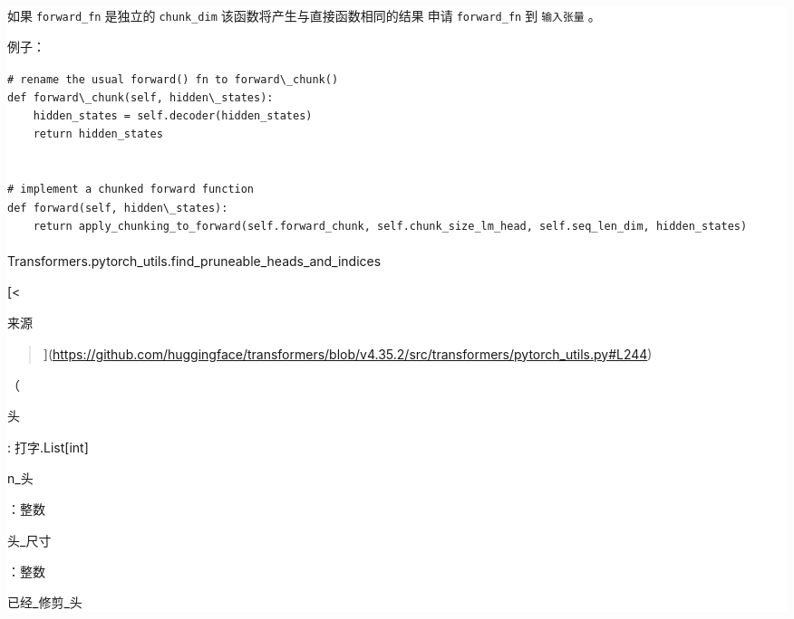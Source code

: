 
如果
 `forward_fn`
 是独立的
 `chunk_dim`
 该函数将产生与直接函数相同的结果
申请
 `forward_fn`
 到
 `输入张量`
 。


 例子：



```
# rename the usual forward() fn to forward\_chunk()
def forward\_chunk(self, hidden\_states):
    hidden_states = self.decoder(hidden_states)
    return hidden_states


# implement a chunked forward function
def forward(self, hidden\_states):
    return apply_chunking_to_forward(self.forward_chunk, self.chunk_size_lm_head, self.seq_len_dim, hidden_states)
```


#### 


Transformers.pytorch\_utils.find\_pruneable\_heads\_and\_indices


[<
 

 来源
 

 >](https://github.com/huggingface/transformers/blob/v4.35.2/src/transformers/pytorch_utils.py#L244)


（


 头
 
 : 打字.List[int]


n\_头
 
 ：整数


头\_尺寸
 
 ：整数


已经\_修剪\_头
 